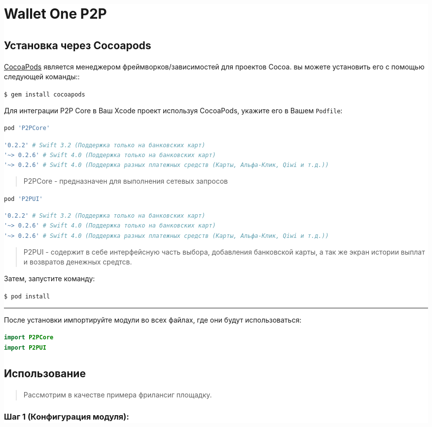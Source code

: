 # Wallet One P2P #

## Установка через Cocoapods


[CocoaPods](http://cocoapods.org) является менеджером фреймворков/зависимостей для проектов Cocoa. вы можете установить его с помощью следующей команды::

```bash
$ gem install cocoapods
```

Для интеграции P2P Core в Ваш Xcode проект используя CocoaPods, укажите его в Вашем `Podfile`:

```ruby
pod 'P2PCore'
```

```ruby
'0.2.2' # Swift 3.2 (Поддержка только на банковских карт)
'~> 0.2.6' # Swift 4.0 (Поддержка только на банковских карт)
'~> 0.2.6' # Swift 4.0 (Поддержка разных платежных средств (Карты, Альфа-Клик, Qiwi и т.д.))
```

> P2PCore - предназначен для выполнения сетевых запросов

```ruby
pod 'P2PUI'
```

```ruby
'0.2.2' # Swift 3.2 (Поддержка только на банковских карт)
'~> 0.2.6' # Swift 4.0 (Поддержка только на банковских карт)
'~> 0.2.6' # Swift 4.0 (Поддержка разных платежных средств (Карты, Альфа-Клик, Qiwi и т.д.))
```

> P2PUI - содержит в себе интерфейсную часть выбора, добавления банковской карты, а так же экран истории выплат и возвратов денежных средтсв.

Затем, запустите команду:

```bash
$ pod install
```
---

После установки импортируйте модули во всех файлах, где они будут использоваться:

```swift
import P2PCore
import P2PUI
```

## Использование

> Рассмотрим в качестве примера фрилансиг площадку.

### Шаг 1 (Конфигурация модуля):
